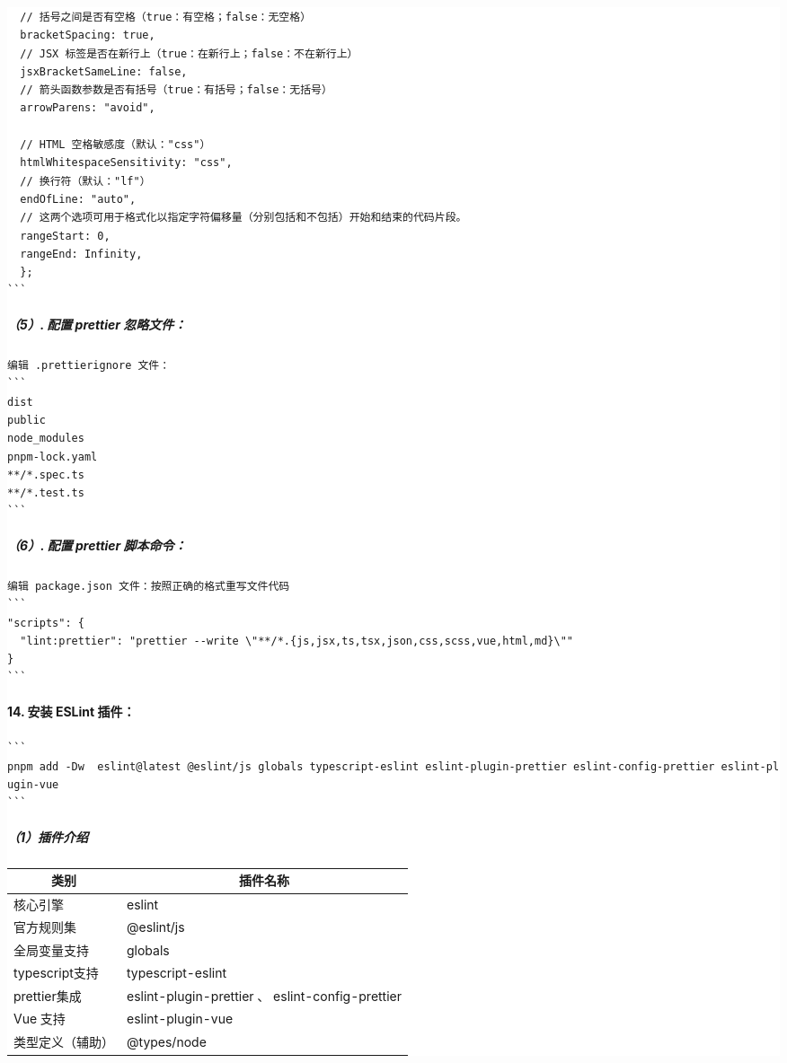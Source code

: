       // 括号之间是否有空格（true：有空格；false：无空格）
      bracketSpacing: true,
      // JSX 标签是否在新行上（true：在新行上；false：不在新行上）
      jsxBracketSameLine: false,
      // 箭头函数参数是否有括号（true：有括号；false：无括号）
      arrowParens: "avoid",

      // HTML 空格敏感度（默认："css"）
      htmlWhitespaceSensitivity: "css",
      // 换行符（默认："lf"）
      endOfLine: "auto",
      // 这两个选项可用于格式化以指定字符偏移量（分别包括和不包括）开始和结束的代码片段。
      rangeStart: 0,
      rangeEnd: Infinity,
      };
    ```

##### （5）. 配置 prettier 忽略文件：

    编辑 .prettierignore 文件：
    ```
    dist
    public
    node_modules
    pnpm-lock.yaml
    **/*.spec.ts
    **/*.test.ts
    ```

##### （6）. 配置 prettier 脚本命令：

    编辑 package.json 文件：按照正确的格式重写文件代码
    ```
    "scripts": {
      "lint:prettier": "prettier --write \"**/*.{js,jsx,ts,tsx,json,css,scss,vue,html,md}\""
    }
    ```

#### 14. 安装 ESLint 插件：

    ```
    pnpm add -Dw  eslint@latest @eslint/js globals typescript-eslint eslint-plugin-prettier eslint-config-prettier eslint-plugin-vue
    ```

##### （1）插件介绍

| 类别             | 插件名称                                         |
| ---------------- | ------------------------------------------------ |
| 核心引擎         | eslint                                           |
| 官方规则集       | @eslint/js                                       |
| 全局变量支持     | globals                                          |
| typescript支持   | typescript-eslint                                |
| prettier集成     | eslint-plugin-prettier 、 eslint-config-prettier |
| Vue 支持         | eslint-plugin-vue                                |
| 类型定义（辅助） | @types/node                                      |

